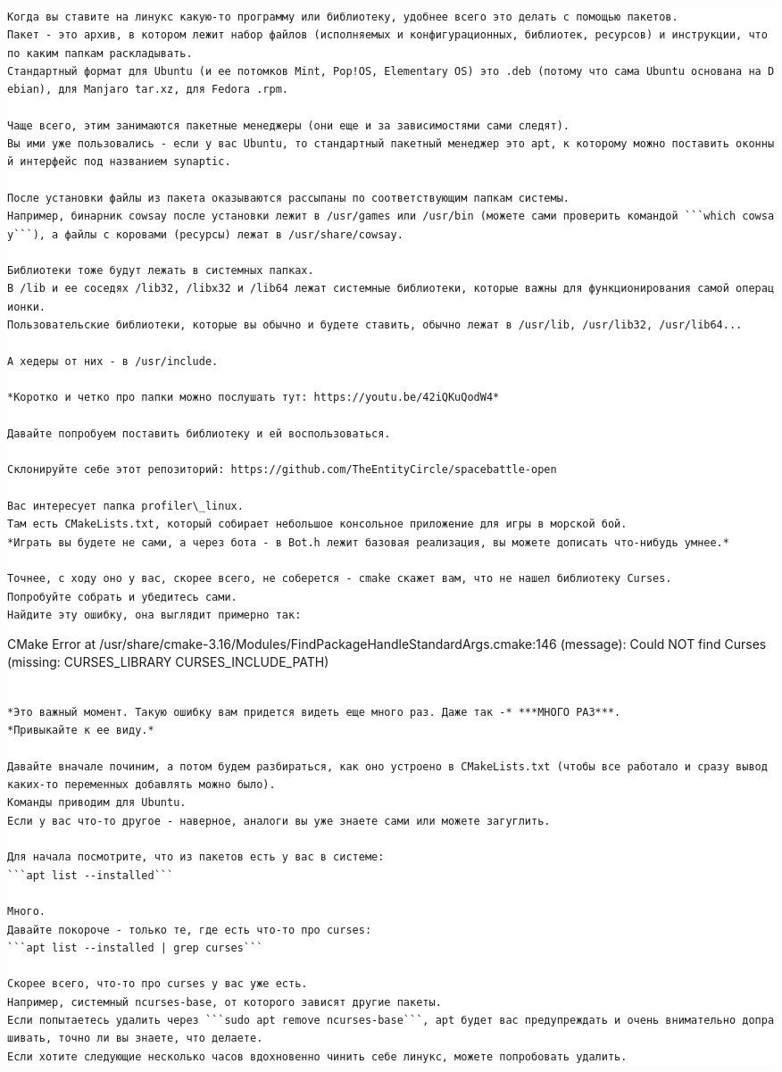 ```
Когда вы ставите на линукс какую-то программу или библиотеку, удобнее всего это делать с помощью пакетов.
Пакет - это архив, в котором лежит набор файлов (исполняемых и конфигурационных, библиотек, ресурсов) и инструкции, что по каким папкам раскладывать.
Стандартный формат для Ubuntu (и ее потомков Mint, Pop!OS, Elementary OS) это .deb (потому что сама Ubuntu основана на Debian), для Manjaro tar.xz, для Fedora .rpm.

Чаще всего, этим занимаются пакетные менеджеры (они еще и за зависимостями сами следят).
Вы ими уже пользовались - если у вас Ubuntu, то стандартный пакетный менеджер это apt, к которому можно поставить оконный интерфейс под названием synaptic.

После установки файлы из пакета оказываются рассыпаны по соответствующим папкам системы. 
Например, бинарник cowsay после установки лежит в /usr/games или /usr/bin (можете сами проверить командой ```which cowsay```), а файлы с коровами (ресурсы) лежат в /usr/share/cowsay.

Библиотеки тоже будут лежать в системных папках.
В /lib и ее соседях /lib32, /libx32 и /lib64 лежат системные библиотеки, которые важны для функционирования самой операционки.
Пользовательские библиотеки, которые вы обычно и будете ставить, обычно лежат в /usr/lib, /usr/lib32, /usr/lib64...

А хедеры от них - в /usr/include.

*Коротко и четко про папки можно послушать тут: https://youtu.be/42iQKuQodW4*

Давайте попробуем поставить библиотеку и ей воспользоваться.

Склонируйте себе этот репозиторий: https://github.com/TheEntityCircle/spacebattle-open

Вас интересует папка profiler\_linux. 
Там есть CMakeLists.txt, который собирает небольшое консольное приложение для игры в морской бой.
*Играть вы будете не сами, а через бота - в Bot.h лежит базовая реализация, вы можете дописать что-нибудь умнее.*

Точнее, с ходу оно у вас, скорее всего, не соберется - cmake скажет вам, что не нашел библиотеку Curses.
Попробуйте собрать и убедитесь сами.
Найдите эту ошибку, она выглядит примерно так:

```
CMake Error at /usr/share/cmake-3.16/Modules/FindPackageHandleStandardArgs.cmake:146 (message):
  Could NOT find Curses (missing: CURSES_LIBRARY CURSES_INCLUDE_PATH)
```

*Это важный момент. Такую ошибку вам придется видеть еще много раз. Даже так -* ***МНОГО РАЗ***.
*Привыкайте к ее виду.*

Давайте вначале починим, а потом будем разбираться, как оно устроено в CMakeLists.txt (чтобы все работало и сразу вывод каких-то переменных добавлять можно было).
Команды приводим для Ubuntu.
Если у вас что-то другое - наверное, аналоги вы уже знаете сами или можете загуглить.

Для начала посмотрите, что из пакетов есть у вас в системе:
```apt list --installed```

Много. 
Давайте покороче - только те, где есть что-то про curses:
```apt list --installed | grep curses```

Скорее всего, что-то про curses у вас уже есть.
Например, системный ncurses-base, от которого зависят другие пакеты.
Если попытаетесь удалить через ```sudo apt remove ncurses-base```, apt будет вас предупреждать и очень внимательно допрашивать, точно ли вы знаете, что делаете.
Если хотите следующие несколько часов вдохновенно чинить себе линукс, можете попробовать удалить. 
```
